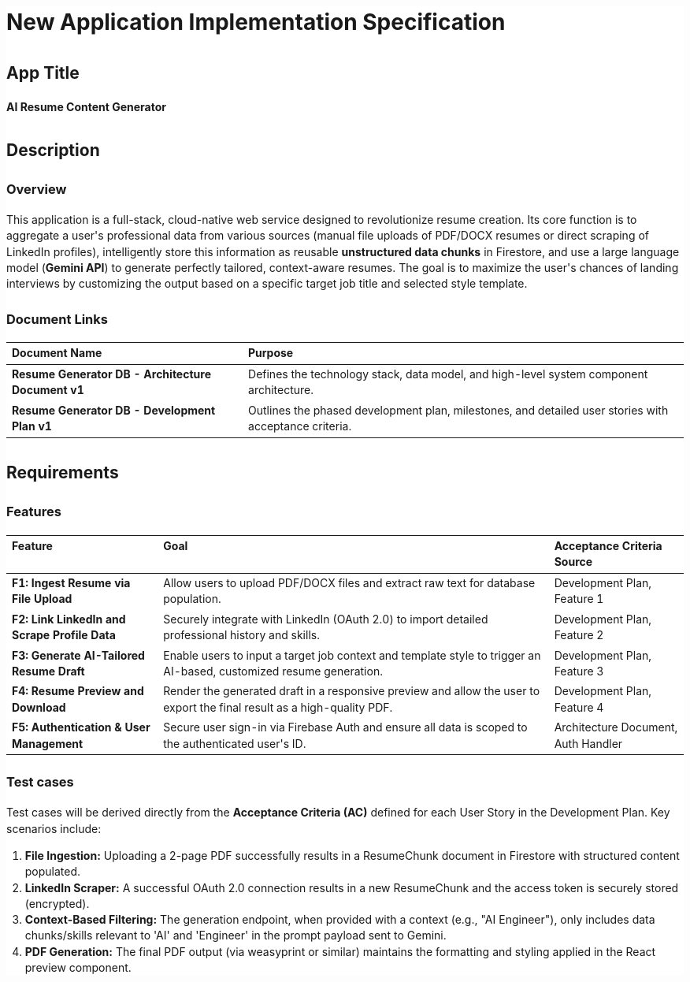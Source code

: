 # **New Application Implementation Specification**

## **App Title**

**AI Resume Content Generator**

## **Description**

### **Overview**

This application is a full-stack, cloud-native web service designed to revolutionize resume creation. Its core function is to aggregate a user's professional data from various sources (manual file uploads of PDF/DOCX resumes or direct scraping of LinkedIn profiles), intelligently store this information as reusable **unstructured data chunks** in Firestore, and use a large language model (**Gemini API**) to generate perfectly tailored, context-aware resumes. The goal is to maximize the user's chances of landing interviews by customizing the output based on a specific target job title and selected style template.

### **Document Links**

| Document Name | Purpose |
| :---- | :---- |
| **Resume Generator DB \- Architecture Document v1** | Defines the technology stack, data model, and high-level system component architecture. |
| **Resume Generator DB \- Development Plan v1** | Outlines the phased development plan, milestones, and detailed user stories with acceptance criteria. |

## **Requirements**

### **Features**

| Feature | Goal | Acceptance Criteria Source |
| :---- | :---- | :---- |
| **F1: Ingest Resume via File Upload** | Allow users to upload PDF/DOCX files and extract raw text for database population. | Development Plan, Feature 1 |
| **F2: Link LinkedIn and Scrape Profile Data** | Securely integrate with LinkedIn (OAuth 2.0) to import detailed professional history and skills. | Development Plan, Feature 2 |
| **F3: Generate AI-Tailored Resume Draft** | Enable users to input a target job context and template style to trigger an AI-based, customized resume generation. | Development Plan, Feature 3 |
| **F4: Resume Preview and Download** | Render the generated draft in a responsive preview and allow the user to export the final result as a high-quality PDF. | Development Plan, Feature 4 |
| **F5: Authentication & User Management** | Secure user sign-in via Firebase Auth and ensure all data is scoped to the authenticated user's ID. | Architecture Document, Auth Handler |

### **Test cases**

Test cases will be derived directly from the **Acceptance Criteria (AC)** defined for each User Story in the Development Plan. Key scenarios include:

1. **File Ingestion:** Uploading a 2-page PDF successfully results in a ResumeChunk document in Firestore with structured content populated.  
2. **LinkedIn Scraper:** A successful OAuth 2.0 connection results in a new ResumeChunk and the access token is securely stored (encrypted).  
3. **Context-Based Filtering:** The generation endpoint, when provided with a context (e.g., "AI Engineer"), only includes data chunks/skills relevant to 'AI' and 'Engineer' in the prompt payload sent to Gemini.  
4. **PDF Generation:** The final PDF output (via weasyprint or similar) maintains the formatting and styling applied in the React preview component.
